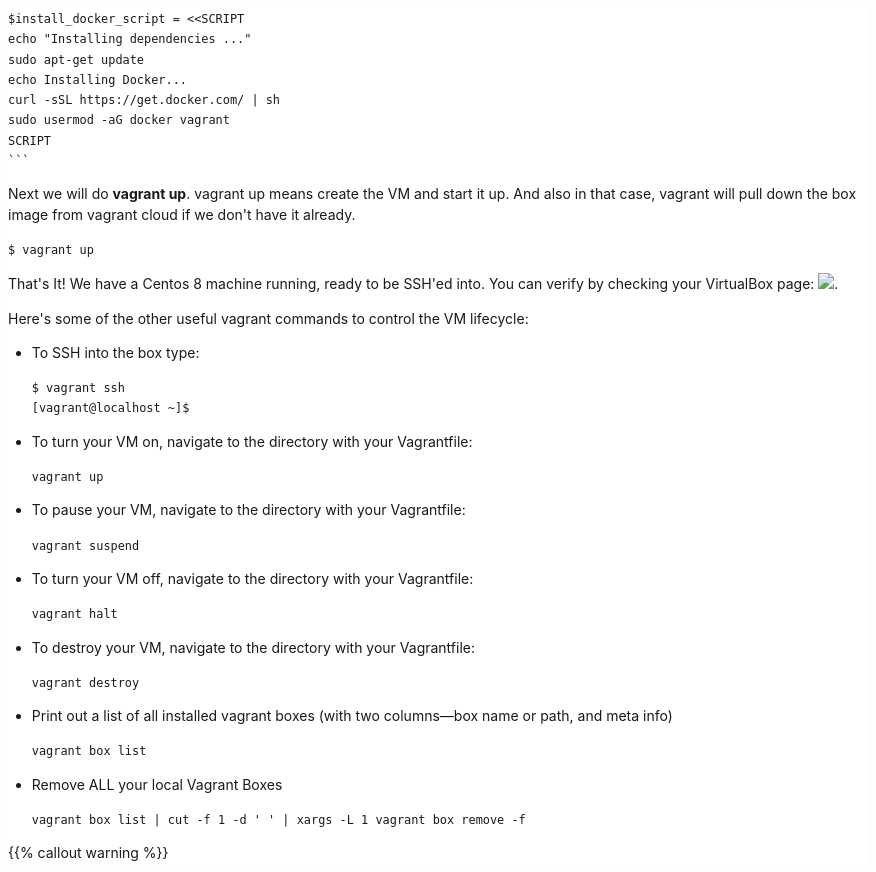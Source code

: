     $install_docker_script = <<SCRIPT
    echo "Installing dependencies ..."
    sudo apt-get update
    echo Installing Docker...
    curl -sSL https://get.docker.com/ | sh
    sudo usermod -aG docker vagrant
    SCRIPT
    ```

Next we will do **vagrant up**. vagrant up means create the VM and start it up.
And also in that case, vagrant will pull down the box image from vagrant cloud if we don't have it already.

  ```
  $ vagrant up
  ```

That's It! We have a Centos 8 machine running, ready to be SSH'ed into. You can verify by checking your VirtualBox page:
![](/images/uploads/virtualbox.PNG).

Here's some of the other useful vagrant commands to control the VM lifecycle:

* To SSH into the box type:
  ```
  $ vagrant ssh
  [vagrant@localhost ~]$
  ```

* To turn your VM on, navigate to the directory with your Vagrantfile:
  ```
  vagrant up
  ```
* To pause your VM, navigate to the directory with your Vagrantfile:
  ```
  vagrant suspend
  ```
* To turn your VM off, navigate to the directory with your Vagrantfile:
  ```
  vagrant halt
  ```
* To destroy your VM, navigate to the directory with your Vagrantfile:
  ```
  vagrant destroy
  ```
* Print out a list of all installed vagrant boxes (with two columns—box name or path, and meta info)
  ```
  vagrant box list
  ```
* Remove ALL your local Vagrant Boxes
  ```
  vagrant box list | cut -f 1 -d ' ' | xargs -L 1 vagrant box remove -f
  ```

{{% callout warning %}}
